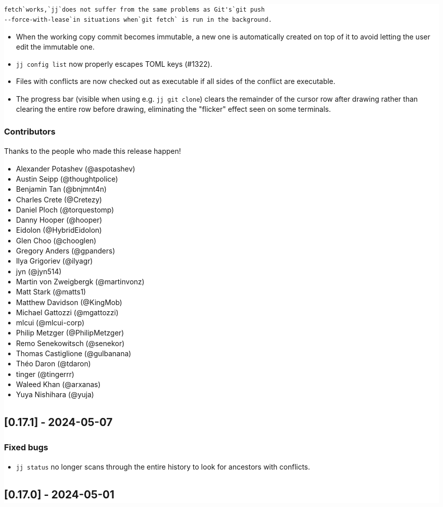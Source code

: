     fetch`works,`jj`does not suffer from the same problems as Git's`git push
    --force-with-lease`in situations when`git fetch` is run in the background.

-   When the working copy commit becomes immutable, a new one is automatically
    created
    on top of it to avoid letting the user edit the immutable one.

-   `jj config list` now properly escapes TOML keys (#1322).

-   Files with conflicts are now checked out as executable if all sides of the
    conflict are executable.

-   The progress bar (visible when using e.g. `jj git clone`) clears the
    remainder of the cursor row after drawing rather than clearing the entire row
    before drawing, eliminating the "flicker" effect seen on some terminals.

### Contributors

Thanks to the people who made this release happen!

-   Alexander Potashev (@aspotashev)
-   Austin Seipp (@thoughtpolice)
-   Benjamin Tan (@bnjmnt4n)
-   Charles Crete (@Cretezy)
-   Daniel Ploch (@torquestomp)
-   Danny Hooper (@hooper)
-   Eidolon (@HybridEidolon)
-   Glen Choo (@chooglen)
-   Gregory Anders (@gpanders)
-   Ilya Grigoriev (@ilyagr)
-   jyn (@jyn514)
-   Martin von Zweigbergk (@martinvonz)
-   Matt Stark (@matts1)
-   Matthew Davidson (@KingMob)
-   Michael Gattozzi (@mgattozzi)
-   mlcui (@mlcui-corp)
-   Philip Metzger (@PhilipMetzger)
-   Remo Senekowitsch (@senekor)
-   Thomas Castiglione (@gulbanana)
-   Théo Daron (@tdaron)
-   tinger (@tingerrr)
-   Waleed Khan (@arxanas)
-   Yuya Nishihara (@yuja)

## [0.17.1] - 2024-05-07

### Fixed bugs

-   `jj status` no longer scans through the entire history to look for ancestors
    with conflicts.

## [0.17.0] - 2024-05-01
